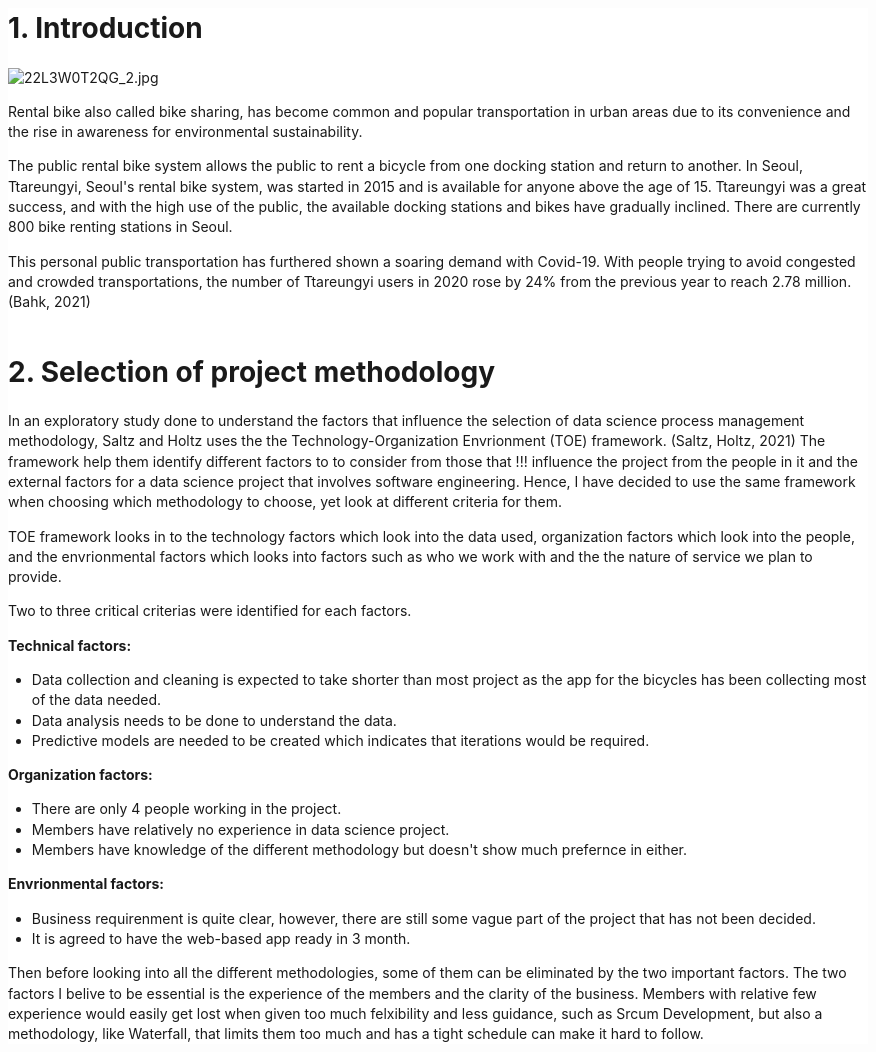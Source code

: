 # 1. Introduction

![22L3W0T2QG_2.jpg](attachment:22L3W0T2QG_2.jpg)

Rental bike also called bike sharing, has become common and popular transportation in urban areas due to its convenience and the rise in awareness for environmental sustainability. 

The public rental bike system allows the public to rent a bicycle from one docking station and return to another. In Seoul, Ttareungyi, Seoul's rental bike system, was started in 2015 and is available for anyone above the age of 15. Ttareungyi was a great success, and with the high use of the public, the available docking stations and bikes have gradually inclined. There are currently 800 bike renting stations in Seoul. 

This personal public transportation has furthered shown a soaring demand with Covid-19. With people trying to avoid congested and crowded transportations, the number of Ttareungyi users in 2020 rose by 24% from the previous year to reach 2.78 million.  (Bahk, 2021) 

# 2. Selection of project methodology

In an exploratory study done to understand the factors that influence the selection of data science process management methodology, Saltz and Holtz uses the the Technology-Organization Envrionment (TOE) framework. (Saltz, Holtz, 2021) The framework help them identify different factors to to consider from those that !!! influence the project from the people in it and the external factors for a data science project that involves software engineering. Hence, I have decided to use the same framework when choosing which methodology to choose, yet look at different criteria for them. 

TOE framework looks in to the technology factors which look into the data used, organization factors which look into the people, and the envrionmental factors which looks into factors such as who we work with and the the nature of service we plan to provide. 

Two to three critical criterias were identified for each factors.

**Technical factors:**
* Data collection and cleaning is expected to take shorter than most project as the app for the bicycles has been collecting most of the data needed.
* Data analysis needs to be done to understand the data. 
* Predictive models are needed to be created which indicates that iterations would be required.  

**Organization factors:** 
* There are only 4 people working in the project.
* Members have relatively no experience in data science project.
* Members have knowledge of the different methodology but doesn't show much prefernce in either.

**Envrionmental factors:** 
* Business requirenment is quite clear, however, there are still some vague part of the project that has not been decided.
* It is agreed to have the web-based app ready in 3 month. 


Then before looking into all the different methodologies, some of them can be eliminated by the two important factors. The two factors I belive to be essential is the experience of the members and the clarity of the business. Members with relative few experience would easily get lost when given too much felxibility and less guidance, such as Srcum Development, but also a methodology, like Waterfall, that limits them too much and has a tight schedule can make it hard to follow. 
